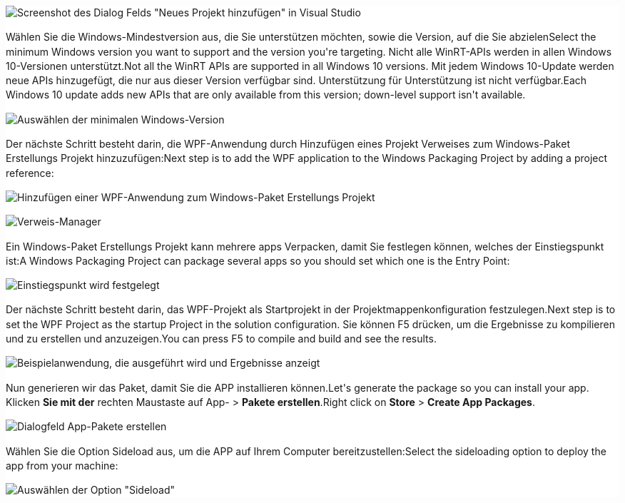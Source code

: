 ![Screenshot des Dialog Felds "Neues Projekt hinzufügen" in Visual Studio](./media/windows-migration/add-packaging-project.png)

<span data-ttu-id="02e93-203">Wählen Sie die Windows-Mindestversion aus, die Sie unterstützen möchten, sowie die Version, auf die Sie abzielen</span><span class="sxs-lookup"><span data-stu-id="02e93-203">Select the minimum Windows version you want to support and the version you're targeting.</span></span> <span data-ttu-id="02e93-204">Nicht alle WinRT-APIs werden in allen Windows 10-Versionen unterstützt.</span><span class="sxs-lookup"><span data-stu-id="02e93-204">Not all the WinRT APIs are supported in all Windows 10 versions.</span></span> <span data-ttu-id="02e93-205">Mit jedem Windows 10-Update werden neue APIs hinzugefügt, die nur aus dieser Version verfügbar sind. Unterstützung für Unterstützung ist nicht verfügbar.</span><span class="sxs-lookup"><span data-stu-id="02e93-205">Each Windows 10 update adds new APIs that are only available from this version; down-level support isn't available.</span></span>

![Auswählen der minimalen Windows-Version](./media/windows-migration/select-versions.png)

<span data-ttu-id="02e93-207">Der nächste Schritt besteht darin, die WPF-Anwendung durch Hinzufügen eines Projekt Verweises zum Windows-Paket Erstellungs Projekt hinzuzufügen:</span><span class="sxs-lookup"><span data-stu-id="02e93-207">Next step is to add the WPF application to the Windows Packaging Project by adding a project reference:</span></span>

![Hinzufügen einer WPF-Anwendung zum Windows-Paket Erstellungs Projekt](./media/windows-migration/add-application.png)

![Verweis-Manager](./media/windows-migration/reference-manager.png)

<span data-ttu-id="02e93-210">Ein Windows-Paket Erstellungs Projekt kann mehrere apps Verpacken, damit Sie festlegen können, welches der Einstiegspunkt ist:</span><span class="sxs-lookup"><span data-stu-id="02e93-210">A Windows Packaging Project can package several apps so you should set which one is the Entry Point:</span></span>

![Einstiegspunkt wird festgelegt](./media/windows-migration/set-entry-point.png)

<span data-ttu-id="02e93-212">Der nächste Schritt besteht darin, das WPF-Projekt als Startprojekt in der Projektmappenkonfiguration festzulegen.</span><span class="sxs-lookup"><span data-stu-id="02e93-212">Next step is to set the WPF Project as the startup Project in the solution configuration.</span></span> <span data-ttu-id="02e93-213">Sie können F5 drücken, um die Ergebnisse zu kompilieren und zu erstellen und anzuzeigen.</span><span class="sxs-lookup"><span data-stu-id="02e93-213">You can press F5 to compile and build and see the results.</span></span>

![Beispielanwendung, die ausgeführt wird und Ergebnisse anzeigt](./media/windows-migration/sample-app-result.png)

<span data-ttu-id="02e93-215">Nun generieren wir das Paket, damit Sie die APP installieren können.</span><span class="sxs-lookup"><span data-stu-id="02e93-215">Let's generate the package so you can install your app.</span></span> <span data-ttu-id="02e93-216">Klicken **Sie mit der** rechten Maustaste auf App-  >  **Pakete erstellen**.</span><span class="sxs-lookup"><span data-stu-id="02e93-216">Right click on **Store** > **Create App Packages**.</span></span>

![Dialogfeld App-Pakete erstellen](./media/windows-migration/create-app-packages.png)

<span data-ttu-id="02e93-218">Wählen Sie die Option Sideload aus, um die APP auf Ihrem Computer bereitzustellen:</span><span class="sxs-lookup"><span data-stu-id="02e93-218">Select the sideloading option to deploy the app from your machine:</span></span>

![Auswählen der Option "Sideload"](./media/windows-migration/select-sideloading-option.png)
